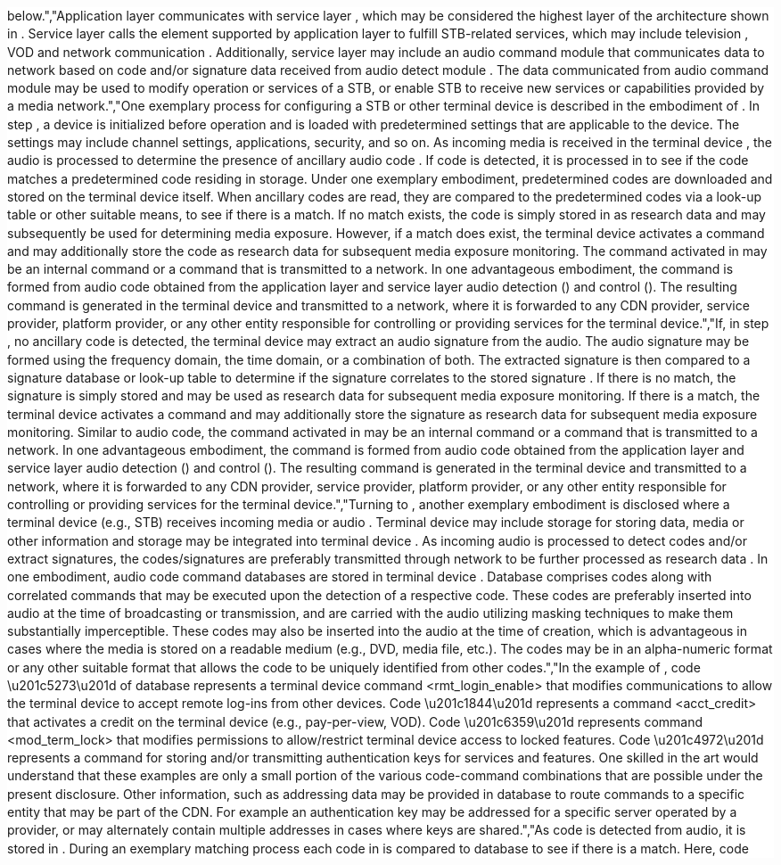 below.","Application layer  communicates with service layer , which may be considered the highest layer of the architecture shown in . Service layer  calls the element supported by application layer  to fulfill STB-related services, which may include television , VOD  and network communication . Additionally, service layer may include an audio command module  that communicates data to network  based on code and\/or signature data received from audio detect module . The data communicated from audio command module  may be used to modify operation or services of a STB, or enable STB to receive new services or capabilities provided by a media network.","One exemplary process for configuring a STB or other terminal device is described in the embodiment of . In step , a device is initialized before operation and is loaded with predetermined settings that are applicable to the device. The settings may include channel settings, applications, security, and so on. As incoming media is received in the terminal device , the audio is processed to determine the presence of ancillary audio code . If code is detected, it is processed in  to see if the code matches a predetermined code residing in storage. Under one exemplary embodiment, predetermined codes are downloaded and stored on the terminal device itself. When ancillary codes are read, they are compared to the predetermined codes via a look-up table or other suitable means, to see if there is a match. If no match exists, the code is simply stored in  as research data and may subsequently be used for determining media exposure. However, if a match does exist, the terminal device activates a command  and may additionally store the code  as research data for subsequent media exposure monitoring. The command activated in  may be an internal command or a command that is transmitted to a network. In one advantageous embodiment, the command is formed from audio code obtained from the application layer and service layer audio detection () and control (). The resulting command is generated in the terminal device and transmitted to a network, where it is forwarded to any CDN provider, service provider, platform provider, or any other entity responsible for controlling or providing services for the terminal device.","If, in step , no ancillary code is detected, the terminal device may extract an audio signature  from the audio. The audio signature may be formed using the frequency domain, the time domain, or a combination of both. The extracted signature is then compared to a signature database or look-up table to determine if the signature correlates to the stored signature . If there is no match, the signature is simply stored  and may be used as research data for subsequent media exposure monitoring. If there is a match, the terminal device activates a command  and may additionally store the signature as research data for subsequent media exposure monitoring. Similar to audio code, the command activated in  may be an internal command or a command that is transmitted to a network. In one advantageous embodiment, the command is formed from audio code obtained from the application layer and service layer audio detection () and control (). The resulting command is generated in the terminal device and transmitted to a network, where it is forwarded to any CDN provider, service provider, platform provider, or any other entity responsible for controlling or providing services for the terminal device.","Turning to , another exemplary embodiment is disclosed where a terminal device (e.g., STB)  receives incoming media or audio . Terminal device  may include storage  for storing data, media or other information and storage  may be integrated into terminal device . As incoming audio is processed to detect codes and\/or extract signatures, the codes\/signatures are preferably transmitted through network  to be further processed as research data . In one embodiment, audio code command databases  are stored in terminal device . Database  comprises codes along with correlated commands that may be executed upon the detection of a respective code. These codes are preferably inserted into audio at the time of broadcasting or transmission, and are carried with the audio utilizing masking techniques to make them substantially imperceptible. These codes may also be inserted into the audio at the time of creation, which is advantageous in cases where the media is stored on a readable medium (e.g., DVD, media file, etc.). The codes may be in an alpha-numeric format or any other suitable format that allows the code to be uniquely identified from other codes.","In the example of , code \u201c5273\u201d of database  represents a terminal device command <rmt_login_enable> that modifies communications to allow the terminal device to accept remote log-ins from other devices. Code \u201c1844\u201d represents a command <acct_credit> that activates a credit on the terminal device (e.g., pay-per-view, VOD). Code \u201c6359\u201d represents command <mod_term_lock> that modifies permissions to allow\/restrict terminal device access to locked features. Code \u201c4972\u201d represents a command for storing and\/or transmitting authentication keys for services and features. One skilled in the art would understand that these examples are only a small portion of the various code-command combinations that are possible under the present disclosure. Other information, such as addressing data may be provided in database  to route commands to a specific entity that may be part of the CDN. For example an authentication key may be addressed for a specific server operated by a provider, or may alternately contain multiple addresses in cases where keys are shared.","As code is detected from audio, it is stored in . During an exemplary matching process each code in  is compared to database  to see if there is a match. Here, code